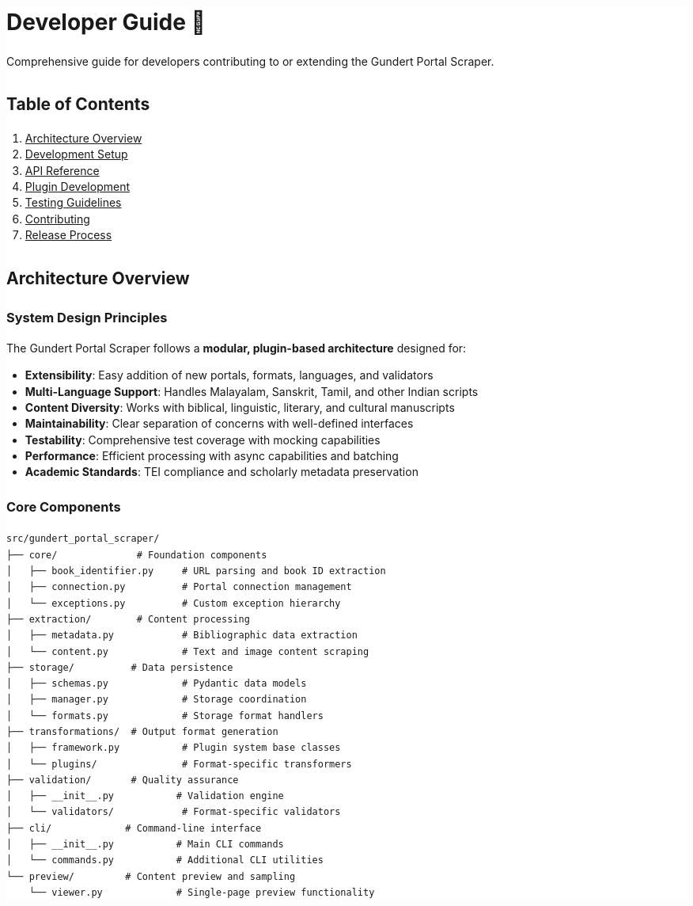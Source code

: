 # Developer Guide 🔧

Comprehensive guide for developers contributing to or extending the Gundert Portal Scraper.

## Table of Contents

1. [Architecture Overview](#architecture-overview)
2. [Development Setup](#development-setup)
3. [API Reference](#api-reference)
4. [Plugin Development](#plugin-development)
5. [Testing Guidelines](#testing-guidelines)
6. [Contributing](#contributing)
7. [Release Process](#release-process)

## Architecture Overview

### System Design Principles

The Gundert Portal Scraper follows a **modular, plugin-based architecture** designed for:

- **Extensibility**: Easy addition of new portals, formats, languages, and validators
- **Multi-Language Support**: Handles Malayalam, Sanskrit, Tamil, and other Indian scripts
- **Content Diversity**: Works with biblical, linguistic, literary, and cultural manuscripts
- **Maintainability**: Clear separation of concerns with well-defined interfaces
- **Testability**: Comprehensive test coverage with mocking capabilities
- **Performance**: Efficient processing with async capabilities and batching
- **Academic Standards**: TEI compliance and scholarly metadata preservation

### Core Components

```
src/gundert_portal_scraper/
├── core/              # Foundation components
│   ├── book_identifier.py     # URL parsing and book ID extraction
│   ├── connection.py          # Portal connection management
│   └── exceptions.py          # Custom exception hierarchy
├── extraction/        # Content processing
│   ├── metadata.py            # Bibliographic data extraction
│   └── content.py             # Text and image content scraping
├── storage/          # Data persistence
│   ├── schemas.py             # Pydantic data models
│   ├── manager.py             # Storage coordination
│   └── formats.py             # Storage format handlers
├── transformations/  # Output format generation
│   ├── framework.py           # Plugin system base classes
│   └── plugins/               # Format-specific transformers
├── validation/       # Quality assurance
│   ├── __init__.py           # Validation engine
│   └── validators/            # Format-specific validators
├── cli/             # Command-line interface
│   ├── __init__.py           # Main CLI commands
│   └── commands.py           # Additional CLI utilities
└── preview/         # Content preview and sampling
    └── viewer.py             # Single-page preview functionality
```
